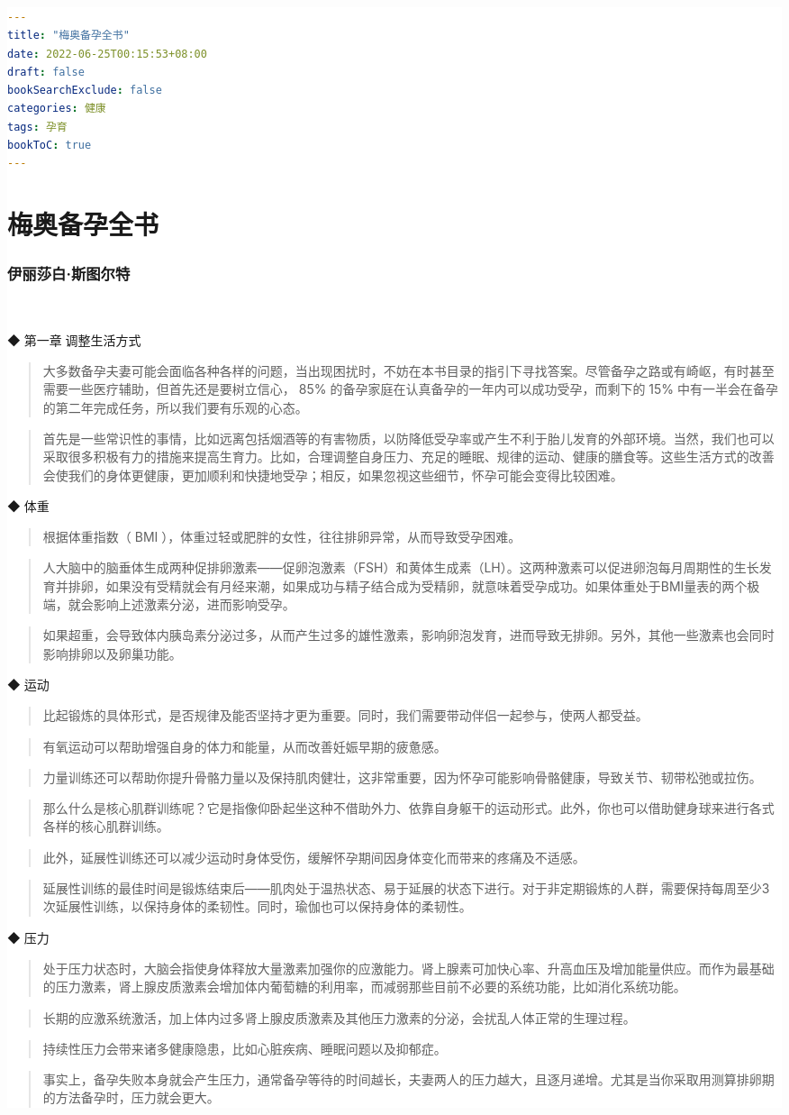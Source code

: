 ```yaml
---
title: "梅奥备孕全书"
date: 2022-06-25T00:15:53+08:00
draft: false
bookSearchExclude: false
categories: 健康
tags: 孕育
bookToC: true
---
```


# 梅奥备孕全书
### 伊丽莎白·斯图尔特

<br/>

◆ 第一章 调整生活方式

> 大多数备孕夫妻可能会面临各种各样的问题，当出现困扰时，不妨在本书目录的指引下寻找答案。尽管备孕之路或有崎岖，有时甚至需要一些医疗辅助，但首先还是要树立信心， 85% 的备孕家庭在认真备孕的一年内可以成功受孕，而剩下的 15% 中有一半会在备孕的第二年完成任务，所以我们要有乐观的心态。

> 首先是一些常识性的事情，比如远离包括烟酒等的有害物质，以防降低受孕率或产生不利于胎儿发育的外部环境。当然，我们也可以采取很多积极有力的措施来提高生育力。比如，合理调整自身压力、充足的睡眠、规律的运动、健康的膳食等。这些生活方式的改善会使我们的身体更健康，更加顺利和快捷地受孕；相反，如果忽视这些细节，怀孕可能会变得比较困难。

◆ 体重

> 根据体重指数（ BMI ），体重过轻或肥胖的女性，往往排卵异常，从而导致受孕困难。

> 人大脑中的脑垂体生成两种促排卵激素——促卵泡激素（FSH）和黄体生成素（LH）。这两种激素可以促进卵泡每月周期性的生长发育并排卵，如果没有受精就会有月经来潮，如果成功与精子结合成为受精卵，就意味着受孕成功。如果体重处于BMI量表的两个极端，就会影响上述激素分泌，进而影响受孕。

> 如果超重，会导致体内胰岛素分泌过多，从而产生过多的雄性激素，影响卵泡发育，进而导致无排卵。另外，其他一些激素也会同时影响排卵以及卵巢功能。

◆ 运动

> 比起锻炼的具体形式，是否规律及能否坚持才更为重要。同时，我们需要带动伴侣一起参与，使两人都受益。

> 有氧运动可以帮助增强自身的体力和能量，从而改善妊娠早期的疲惫感。

> 力量训练还可以帮助你提升骨骼力量以及保持肌肉健壮，这非常重要，因为怀孕可能影响骨骼健康，导致关节、韧带松弛或拉伤。

> 那么什么是核心肌群训练呢？它是指像仰卧起坐这种不借助外力、依靠自身躯干的运动形式。此外，你也可以借助健身球来进行各式各样的核心肌群训练。

> 此外，延展性训练还可以减少运动时身体受伤，缓解怀孕期间因身体变化而带来的疼痛及不适感。

> 延展性训练的最佳时间是锻炼结束后——肌肉处于温热状态、易于延展的状态下进行。对于非定期锻炼的人群，需要保持每周至少3次延展性训练，以保持身体的柔韧性。同时，瑜伽也可以保持身体的柔韧性。

◆ 压力

> 处于压力状态时，大脑会指使身体释放大量激素加强你的应激能力。肾上腺素可加快心率、升高血压及增加能量供应。而作为最基础的压力激素，肾上腺皮质激素会增加体内葡萄糖的利用率，而减弱那些目前不必要的系统功能，比如消化系统功能。

> 长期的应激系统激活，加上体内过多肾上腺皮质激素及其他压力激素的分泌，会扰乱人体正常的生理过程。

> 持续性压力会带来诸多健康隐患，比如心脏疾病、睡眠问题以及抑郁症。

> 事实上，备孕失败本身就会产生压力，通常备孕等待的时间越长，夫妻两人的压力越大，且逐月递增。尤其是当你采取用测算排卵期的方法备孕时，压力就会更大。
